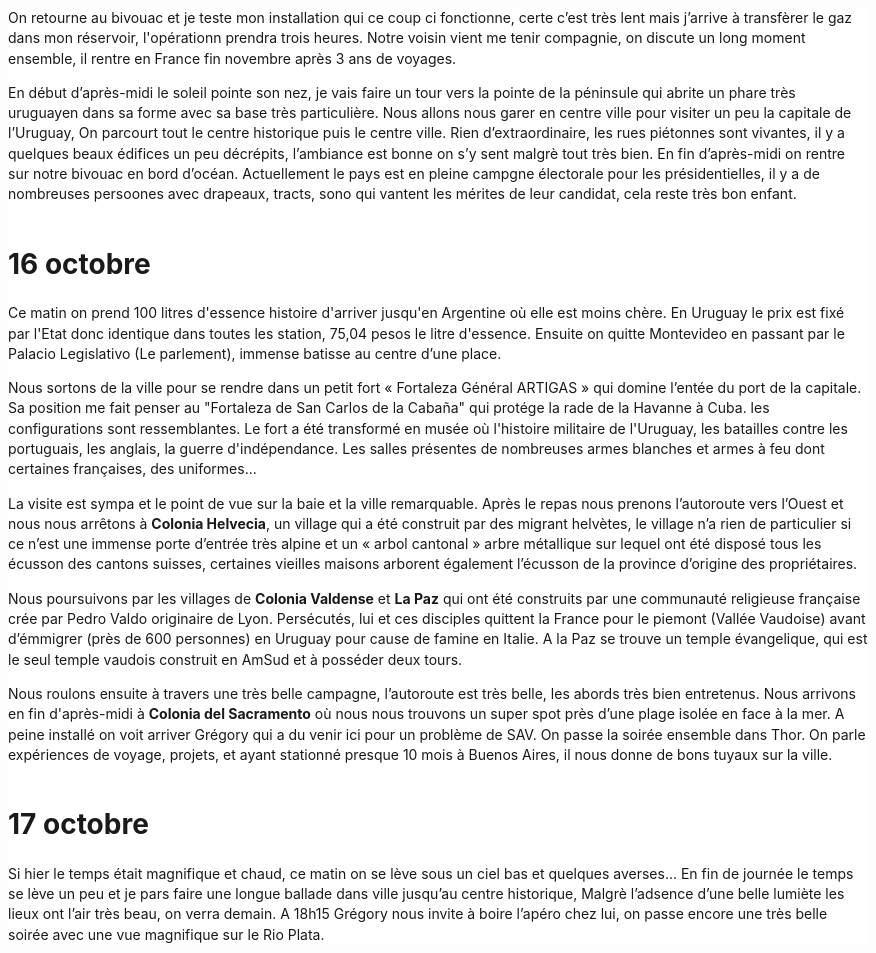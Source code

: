 On retourne au bivouac et je teste mon installation qui ce coup ci fonctionne, certe c’est très lent mais j’arrive à transfèrer le gaz dans mon réservoir, l'opérationn prendra trois heures. Notre voisin vient me tenir compagnie, on discute un long moment ensemble, il rentre en France fin novembre après 3 ans de voyages.

En début d’après-midi le soleil pointe son nez, je vais faire un tour vers la pointe de la péninsule qui abrite un phare très uruguayen dans sa forme avec sa base très particulière. Nous allons nous garer en centre ville pour visiter un peu la capitale de l’Uruguay, On parcourt tout le centre historique puis le centre ville. Rien d’extraordinaire, les rues piétonnes sont vivantes, il y a quelques beaux édifices un peu décrépits, l’ambiance est bonne on s’y sent malgrè tout très bien. En fin d’après-midi on rentre sur notre bivouac en bord d’océan. Actuellement le pays est en pleine campgne électorale pour les présidentielles, il y a de nombreuses persoones avec drapeaux, tracts, sono qui vantent les mérites de leur candidat, cela reste très bon enfant.

# 16 octobre

Ce matin on prend 100 litres d'essence histoire d'arriver jusqu'en Argentine où elle est moins chère. En Uruguay le prix est fixé par l'Etat donc identique dans toutes les station, 75,04 pesos le litre d'essence. Ensuite on quitte Montevideo en passant par le Palacio Legislativo (Le parlement), immense batisse au centre d’une place.

Nous sortons de la ville pour se rendre dans un petit fort « Fortaleza Général ARTIGAS » qui domine l’entée du port de la capitale. Sa position me fait penser au "Fortaleza de San Carlos de la Cabaña" qui protége la rade de la Havanne à Cuba. les configurations sont ressemblantes. Le fort a été transformé en musée où l'histoire militaire de l'Uruguay, les batailles contre les portuguais, les anglais, la guerre d'indépendance. Les salles présentes de nombreuses armes blanches et armes à feu dont certaines françaises, des uniformes...

La visite est sympa et le point de vue sur la baie et la ville remarquable. Après le repas nous prenons l’autoroute vers l’Ouest et nous nous arrêtons à **Colonia Helvecia**, un village qui a été construit par des migrant helvètes, le village n’a rien de particulier si ce n’est une immense porte d’entrée très alpine et un « arbol cantonal » arbre métallique sur lequel ont été disposé tous les écusson des cantons suisses, certaines vieilles maisons arborent également l’écusson de la province d’origine des propriétaires.

Nous poursuivons par les villages de **Colonia Valdense** et **La Paz** qui ont été construits par une communauté religieuse française crée par Pedro Valdo originaire de Lyon. Persécutés, lui et ces disciples quittent la France pour le piemont (Vallée Vaudoise) avant d’émmigrer (près de 600 personnes) en Uruguay pour cause de famine en Italie. A la Paz se trouve un temple évangelique, qui est le seul temple vaudois construit en AmSud et à posséder deux tours.

Nous roulons ensuite à travers une très belle campagne, l’autoroute est très belle, les abords très bien entretenus. Nous arrivons en fin d'après-midi à **Colonia del Sacramento** où nous nous trouvons un super spot près d’une plage isolée en face à la mer. A peine installé on voit arriver Grégory qui a du venir ici pour un problème de SAV. On passe la soirée ensemble dans Thor. On parle expériences de voyage, projets, et ayant stationné presque 10 mois à Buenos Aires, il nous donne de bons tuyaux sur la ville.

# 17 octobre

Si hier le temps était magnifique et chaud, ce matin on se lève sous un ciel bas et quelques averses...
En fin de journée le temps se lève un peu et je pars faire une longue ballade dans ville jusqu’au centre historique, Malgrè l’adsence d’une belle lumiète les lieux ont l’air très beau, on verra demain. A 18h15 Grégory nous invite à boire l’apéro chez lui, on passe encore une très belle soirée avec une vue magnifique sur le Rio Plata.
